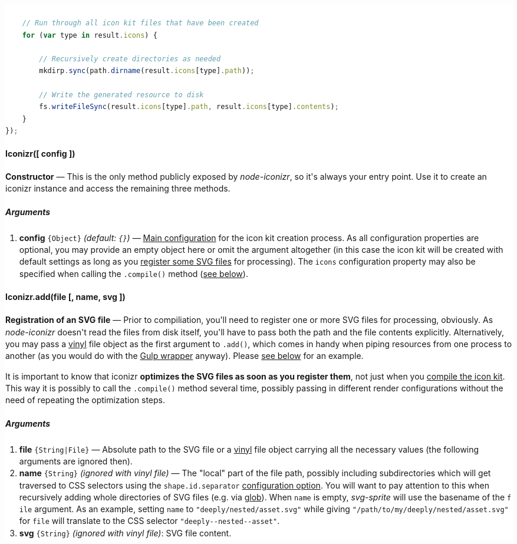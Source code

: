 ```javascript

	// Run through all icon kit files that have been created
	for (var type in result.icons) {
	
		// Recursively create directories as needed
		mkdirp.sync(path.dirname(result.icons[type].path));
		
		// Write the generated resource to disk
		fs.writeFileSync(result.icons[type].path, result.icons[type].contents);
	}
});
```


#### Iconizr([ config ])

**Constructor** — This is the only method publicly exposed by *node-iconizr*, so it's always your entry point. Use it to create an iconizr instance and access the remaining three methods.

##### Arguments

1. **config** `{Object}` *(default: `{}`)* — [Main configuration](configuration.md) for the icon kit creation process. As all configuration properties are optional, you may provide an empty object here or omit the argument altogether (in this case the icon kit will be created with default settings as long as you [register some SVG files](#iconizraddfile--name-svg-) for processing). The `icons` configuration property may also be specified when calling the `.compile()` method ([see below](#iconizrcompile-config--callback-)). 


#### Iconizr.add(file [, name, svg ])

**Registration of an SVG file** — Prior to compiliation, you'll need to register one or more SVG files for processing, obviously. As *node-iconizr* doesn't read the files from disk itself, you'll have to pass both the path and the file contents explicitly. Alternatively, you may pass a [vinyl](https://github.com/wearefractal/vinyl) file object as the first argument to `.add()`, which comes in handy when piping resources from one process to another (as you would do with the [Gulp wrapper](https://github.com/jkphl/gulp-iconizr) anyway). Please [see below](#example-using-glob-and-vinyl) for an example.

It is important to know that iconizr **optimizes the SVG files as soon as you register them**, not just when you [compile the icon kit](#iconizrcompile-config--callback-). This way it is possibly to call the `.compile()` method several time, possibly passing in different render configurations without the need of repeating the optimization steps.

##### Arguments

1. **file** `{String|File}` — Absolute path to the SVG file or a [vinyl](https://github.com/wearefractal/vinyl) file object carrying all the necessary values (the following arguments are ignored then).
2. **name** `{String}` *(ignored with vinyl file)* — The "local" part of the file path, possibly including subdirectories which will get traversed to CSS selectors using the `shape.id.separator` [configuration option](configuration.md#shape-ids). You will want to pay attention to this when recursively adding whole directories of SVG files (e.g. via [glob](#example-using-glob-and-vinyl)). When `name` is empty, *svg-sprite* will use the basename of the `file` argument. As an example, setting `name` to `"deeply/nested/asset.svg"` while giving `"/path/to/my/deeply/nested/asset.svg"` for `file` will translate to the CSS selector `"deeply--nested--asset"`.
3. **svg** `{String}` *(ignored with vinyl file)*: SVG file content.


[npm-url]: https://npmjs.org/package/node-iconizr
[npm-image]: https://badge.fury.io/js/node-iconizr.png
[travis-url]: http://travis-ci.org/jkphl/node-iconizr
[travis-image]: https://secure.travis-ci.org/jkphl/node-iconizr.png
[coveralls-url]: https://coveralls.io/r/jkphl/node-iconizr
[coveralls-image]: https://img.shields.io/coveralls/jkphl/node-iconizr.svg
[depstat-url]: https://david-dm.org/jkphl/node-iconizr
[depstat-image]: https://david-dm.org/jkphl/node-iconizr.svg